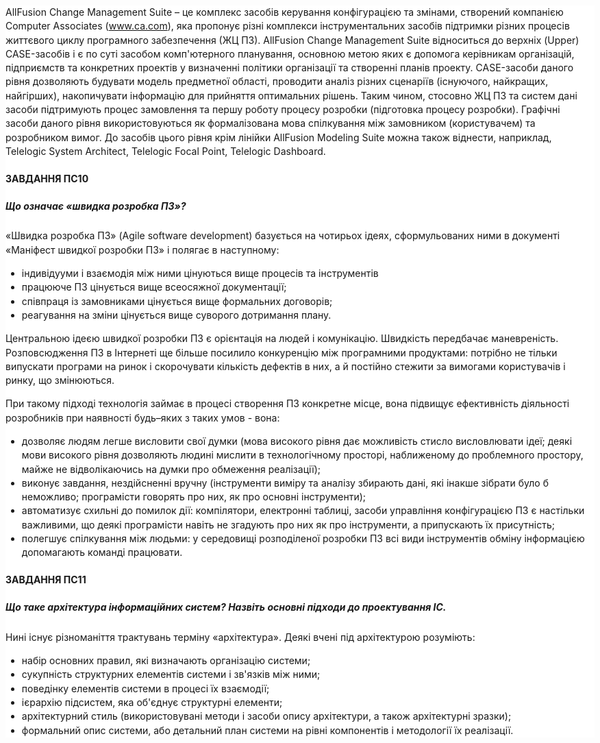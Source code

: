 AllFusion Change Management Suite – це комплекс засобів керування конфігурацією та змінами, створений компанією Computer Associates (www.ca.com), яка пропонує різні комплекси інструментальних засобів підтримки різних процесів життєвого циклу програмного забезпечення (ЖЦ ПЗ).
AllFusion Change Management Suite відноситься до верхніх (Upper) CASE-засобів і є по суті засобом комп'ютерного планування, основною метою яких є допомога керівникам організацій, підприємств та конкретних проектів у визначенні політики організації та створенні планів проекту. CASE-засоби даного рівня дозволяють будувати модель предметної області, проводити аналіз різних сценаріїв (існуючого, найкращих, найгірших), накопичувати інформацію для прийняття оптимальних рішень. Таким чином, стосовно ЖЦ ПЗ та систем дані засоби підтримують процес замовлення та першу роботу процесу розробки (підготовка процесу розробки). Графічні засоби даного рівня використовуються як формалізована мова спілкування між замовником (користувачем) та розробником вимог. До засобів цього рівня крім лінійки AllFusion Modeling Suite можна також віднести, наприклад, Telelogic System Architect, Telelogic Focal Point, Telelogic Dashboard.

#### ЗАВДАННЯ ПС10
##### Що означає «швидка розробка ПЗ»?

«Швидка розробка ПЗ» (Agile software development) базується на чотирьох ідеях, сформульованих ними в документі «Маніфест швидкої розробки ПЗ» і полягає в наступному:

- індивідууми і взаємодія між ними цінуються вище процесів та інструментів
- працююче ПЗ цінується вище всеосяжної документації;
- співпраця із замовниками цінується вище формальних договорів;
- реагування на зміни цінується вище суворого дотримання плану.
  
Центральною ідеєю швидкої розробки ПЗ є орієнтація на людей і комунікацію.
Швидкість передбачає маневреність. Розповсюдження ПЗ в Інтернеті ще більше посилило конкуренцію між програмними продуктами: потрібно не тільки випускати програми на ринок і скорочувати кількість дефектів в них, а й постійно стежити за вимогами користувачів і ринку, що змінюються.

При такому підході технологія займає в процесі створення ПЗ конкретне місце, вона підвищує ефективність діяльності розробників при наявності будь–яких з таких умов - вона:

- дозволяє людям легше висловити свої думки (мова високого рівня дає можливість стисло висловлювати ідеї; деякі мови високого рівня дозволяють людині мислити в технологічному просторі, наближеному до проблемного простору, майже не відволікаючись на думки про обмеження реалізації); 
- виконує завдання, нездійсненні вручну (інструменти виміру та аналізу збирають дані, які інакше зібрати було б неможливо; програмісти говорять про них, як про основні інструменти);
- автоматизує схильні до помилок дії: компілятори, електронні таблиці, засоби управління конфігурацією ПЗ є настільки важливими, що деякі програмісти навіть не згадують про них як про інструменти, а припускають їх присутність;
- полегшує спілкування між людьми: у середовищі розподіленої розробки ПЗ всі види інструментів обміну інформацією допомагають команді працювати.

#### ЗАВДАННЯ ПС11
##### Що таке архітектура інформаційних систем? Назвіть основні підходи до проектування ІС.

Нині існує різноманіття трактувань терміну «архітектура». Деякі вчені під архітектурою розуміють:

- набір основних правил, які визначають організацію системи; 
- сукупність структурних елементів системи і зв'язків між ними; 
- поведінку елементів системи в процесі їх взаємодії; 
- ієрархію підсистем, яка об'єднує структурні елементи;
- архітектурний стиль (використовувані методи і засоби опису архітектури, а також архітектурні зразки); 
- формальний опис системи, або детальний план системи на рівні компонентів і методології їх реалізації. 
